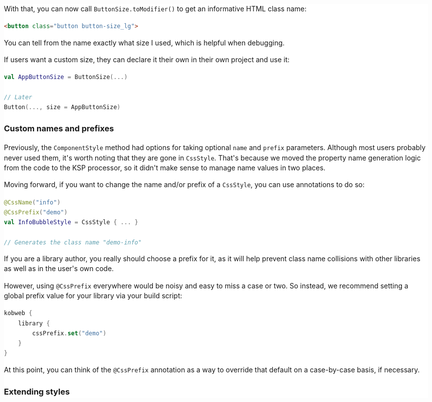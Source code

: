 With that, you can now call `ButtonSize.toModifier()` to get an informative HTML class name:

```html
<button class="button button-size_lg">
```

You can tell from the name exactly what size I used, which is helpful when debugging.

If users want a custom size, they can declare it their own in their own project and use it:

```kotlin
val AppButtonSize = ButtonSize(...)

// Later
Button(..., size = AppButtonSize)
```

### Custom names and prefixes

Previously, the `ComponentStyle` method had options for taking optional `name` and `prefix` parameters. Although most
users probably never used them, it's worth noting that they are gone in `CssStyle`. That's because we moved the property
name generation logic from the code to the KSP processor, so it didn't make sense to manage name values in two places.

Moving forward, if you want to change the name and/or prefix of a `CssStyle`, you can use annotations to do so:

```kotlin
@CssName("info")
@CssPrefix("demo")
val InfoBubbleStyle = CssStyle { ... }

// Generates the class name "demo-info"
```

If you are a library author, you really should choose a prefix for it, as it will help prevent class name collisions
with other libraries as well as in the user's own code.

However, using `@CssPrefix` everywhere would be noisy and easy to miss a case or two. So instead, we recommend setting a
global prefix value for your library via your build script:

```kotlin
kobweb {
    library {
        cssPrefix.set("demo")
    }
}
```

At this point, you can think of the `@CssPrefix` annotation as a way to override that default on a case-by-case basis,
if necessary.

### Extending styles
